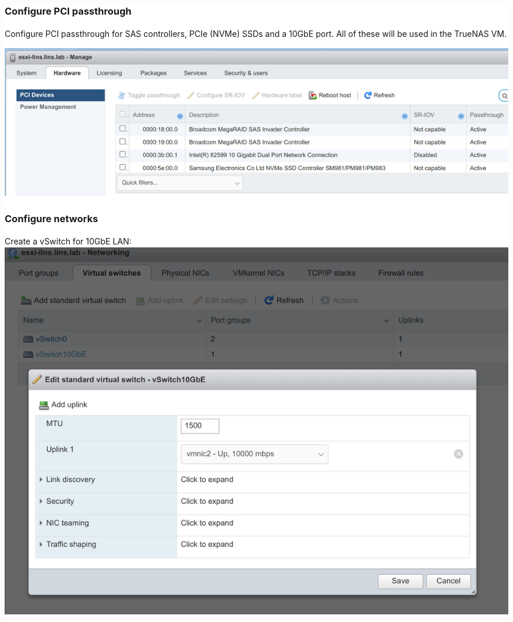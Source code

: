### Configure PCI passthrough

Configure PCI passthrough for SAS controllers, PCIe (NVMe) SSDs and a 10GbE port.
All of these will be used in the TrueNAS VM.

![Passthru](./images/01_ESXI_PASSTHRU.png)

### Configure networks

Create a vSwitch for 10GbE LAN:
![VSwitch](./images/01_ESXI_INIT.png)
